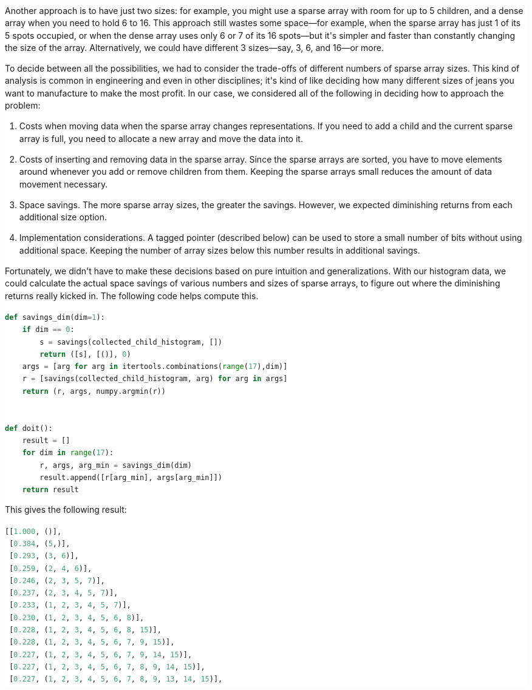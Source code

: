 Another approach is to have just two sizes: for example, you might use a sparse array
with room for up to 5 children, and a dense array when you need to hold 6 to 16.
This approach still wastes some space—for example, when the sparse array has
just 1 of its 5 spots occupied, or when the dense array uses only 6 or 7 of its
16 spots—but it's simpler and faster than constantly changing the size of the
array. Alternatively, we could have different 3 sizes—say, 3, 6, and 16—or more.

To decide between all the possibilities, we had to consider the trade-offs of
different numbers of sparse array sizes. This kind of analysis is common in
engineering and even in other disciplines; it's kind of like deciding how many
different sizes of jeans you want to manufacture to make the most profit. In
our case, we considered all of the following in deciding how to approach the
problem:

1. Costs when moving data when the sparse array changes representations. If you
   need to add a child and the current sparse array is full, you need to
   allocate a new array and move the data into it.

2. Costs of inserting and removing data in the sparse array. Since the sparse
   arrays are sorted, you have to move elements around whenever you add or
   remove children from them. Keeping the sparse arrays small reduces the
   amount of data movement necessary.

3. Space savings. The more sparse array sizes, the greater the savings. However,
   we expected diminishing returns from each additional size option.

4. Implementation considerations. A tagged pointer (described below) can be used
   to store a small number of bits without using additional space. Keeping the
   number of array sizes below this number results in additional savings.

Fortunately, we didn't have to make these decisions based on pure intuition and
generalizations. With our histogram data, we could calculate the actual space
savings of various numbers and sizes of sparse arrays, to figure out where the
diminishing returns really kicked in. The following code helps compute this.

```python
def savings_dim(dim=1):
    if dim == 0:
        s = savings(collected_child_histogram, [])
        return ([s], [()], 0)
    args = [arg for arg in itertools.combinations(range(17),dim)]
    r = [savings(collected_child_histogram, arg) for arg in args]
    return (r, args, numpy.argmin(r))


def doit():
    result = []
    for dim in range(17):
        r, args, arg_min = savings_dim(dim)
        result.append([r[arg_min], args[arg_min]])
    return result
```

This gives the following result:
```python
[[1.000, ()],
 [0.384, (5,)],
 [0.293, (3, 6)],
 [0.259, (2, 4, 6)],
 [0.246, (2, 3, 5, 7)],
 [0.237, (2, 3, 4, 5, 7)],
 [0.233, (1, 2, 3, 4, 5, 7)],
 [0.230, (1, 2, 3, 4, 5, 6, 8)],
 [0.228, (1, 2, 3, 4, 5, 6, 8, 15)],
 [0.228, (1, 2, 3, 4, 5, 6, 7, 9, 15)],
 [0.227, (1, 2, 3, 4, 5, 6, 7, 9, 14, 15)],
 [0.227, (1, 2, 3, 4, 5, 6, 7, 8, 9, 14, 15)],
 [0.227, (1, 2, 3, 4, 5, 6, 7, 8, 9, 13, 14, 15)],
```